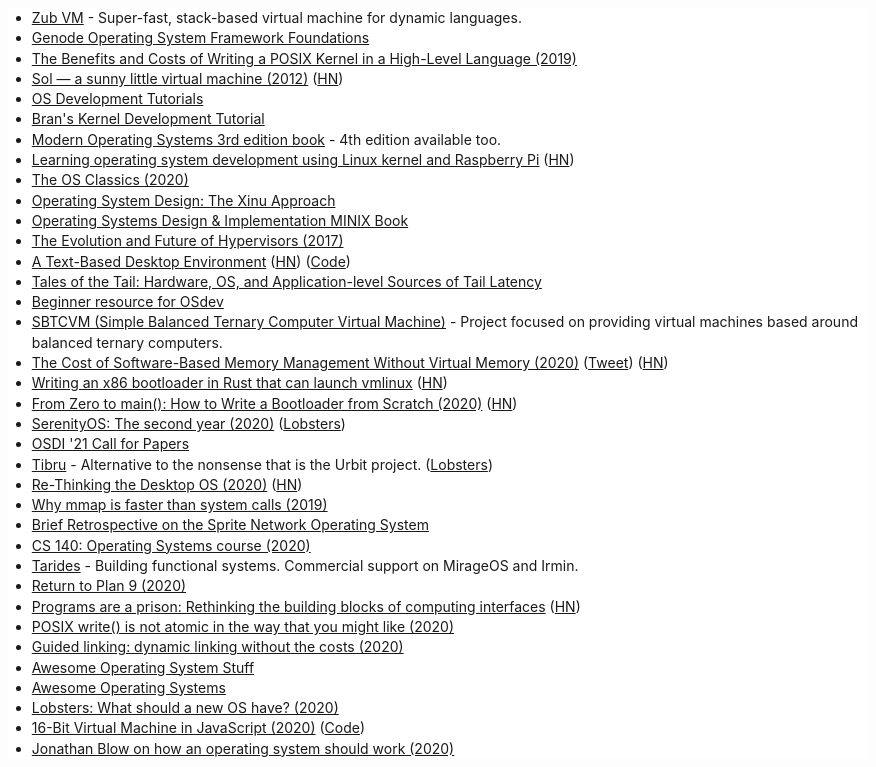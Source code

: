 - [Zub VM](https://github.com/nilq/zub-vm) - Super-fast, stack-based virtual machine for dynamic languages.
- [Genode Operating System Framework Foundations](https://genode.org/documentation/genode-foundations-20-05.pdf)
- [The Benefits and Costs of Writing a POSIX Kernel in a High-Level Language (2019)](https://pdos.csail.mit.edu/papers/biscuit:thesis.pdf)
- [Sol — a sunny little virtual machine (2012)](https://rsms.me/sol-a-sunny-little-virtual-machine) ([HN](https://news.ycombinator.com/item?id=23437511))
- [OS Development Tutorials](http://www.osdever.net/tutorials/)
- [Bran's Kernel Development Tutorial](http://www.osdever.net/bkerndev/Docs/intro.htm)
- [Modern Operating Systems 3rd edition book](http://stst.elia.pub.ro/news/SO/Modern%20Operating%20System%20-%20Tanenbaum.pdf) - 4th edition available too.
- [Learning operating system development using Linux kernel and Raspberry Pi](https://s-matyukevich.github.io/raspberry-pi-os/) ([HN](https://news.ycombinator.com/item?id=23611081))
- [The OS Classics (2020)](https://www.allthingsdistributed.com/2020/07/the-os-classics.html)
- [Operating System Design: The Xinu Approach](https://xinu.cs.purdue.edu/)
- [Operating Systems Design & Implementation MINIX Book](<http://index-of.es/EBooks/Operating%20Systems%20Design%20&%20Implementation%203rd%20Edition(1).pdf>)
- [The Evolution and Future of Hypervisors (2017)](https://medium.com/@penberg/the-evolution-and-future-of-hypervisors-999f568f9a5d)
- [A Text-Based Desktop Environment](https://vtm.netxs.online/) ([HN](https://news.ycombinator.com/item?id=24243521)) ([Code](https://github.com/netxs-group/VTM))
- [Tales of the Tail: Hardware, OS, and Application-level Sources of Tail Latency](https://syslab.cs.washington.edu/papers/latency-socc14.pdf)
- [Beginner resource for OSdev](http://www.brokenthorn.com/Resources/OSDevIndex.html)
- [SBTCVM (Simple Balanced Ternary Computer Virtual Machine)](https://sbtcvm.blogspot.com/) - Project focused on providing virtual machines based around balanced ternary computers.
- [The Cost of Software-Based Memory Management Without Virtual Memory (2020)](https://arxiv.org/pdf/2009.06789.pdf) ([Tweet](https://twitter.com/AndrewCMyers/status/1306057485741109258)) ([HN](https://news.ycombinator.com/item?id=24503773))
- [Writing an x86 bootloader in Rust that can launch vmlinux](https://vmm.dev/en/rust/krabs.md) ([HN](https://news.ycombinator.com/item?id=24514100))
- [From Zero to main(): How to Write a Bootloader from Scratch (2020)](https://interrupt.memfault.com/blog/how-to-write-a-bootloader-from-scratch) ([HN](https://news.ycombinator.com/item?id=24635383))
- [SerenityOS: The second year (2020)](http://serenityos.org/happy/2nd/) ([Lobsters](https://lobste.rs/s/rkx214/serenityos_second_year))
- [OSDI '21 Call for Papers](https://www.usenix.org/conference/osdi21/call-for-papers)
- [Tibru](https://github.com/tibru/tibru) - Alternative to the nonsense that is the Urbit project. ([Lobsters](https://lobste.rs/s/klltdm/tibru_tibru_alternative_nonsense_is))
- [Re-Thinking the Desktop OS (2020)](https://twitter.com/patrickc/status/1316475471203360769) ([HN](https://news.ycombinator.com/item?id=24783387))
- [Why mmap is faster than system calls (2019)](https://medium.com/@sasha_f/why-mmap-is-faster-than-system-calls-24718e75ab37)
- [Brief Retrospective on the Sprite Network Operating System](https://web.stanford.edu/~ouster/cgi-bin/spriteRetrospective.php)
- [CS 140: Operating Systems course (2020)](https://web.stanford.edu/~ouster/cgi-bin/cs140-spring20/index.php)
- [Tarides](https://tarides.com/) - Building functional systems. Commercial support on MirageOS and Irmin.
- [Return to Plan 9 (2020)](https://boxbase.org/entries/2020/nov/1/return-to-plan9/)
- [Programs are a prison: Rethinking the building blocks of computing interfaces](https://djrobstep.com/posts/programs-are-a-prison) ([HN](https://news.ycombinator.com/item?id=24999103))
- [POSIX write() is not atomic in the way that you might like (2020)](https://utcc.utoronto.ca/~cks/space/blog/unix/WriteNotVeryAtomic)
- [Guided linking: dynamic linking without the costs (2020)](https://dl.acm.org/doi/abs/10.1145/3428213)
- [Awesome Operating System Stuff](https://github.com/jubalh/awesome-os)
- [Awesome Operating Systems](https://github.com/penberg/awesome-os)
- [Lobsters: What should a new OS have? (2020)](https://lobste.rs/s/jr4crd/what_should_new_os_have)
- [16-Bit Virtual Machine in JavaScript (2020)](https://www.youtube.com/playlist?list=PLP29wDx6QmW5DdwpdwHCRJsEubS5NrQ9b) ([Code](https://github.com/LowLevelJavaScript/16-Bit-Virtual-Machine))
- [Jonathan Blow on how an operating system should work (2020)](https://www.youtube.com/watch?v=k0uE_chSnV8)